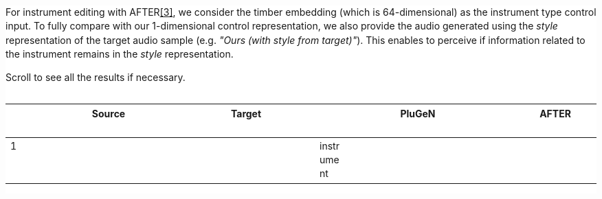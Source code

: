 For instrument editing with AFTER<a href="#note3" id="note3ref">[3]</a>, we consider the timber embedding (which is 64-dimensional) as the instrument type control input. To fully compare with our 1-dimensional control representation, we also provide the audio generated using the *style* representation of the target audio sample (e.g. *"Ours (with style from target)"*). This enables to perceive if information related to the instrument remains in the *style* representation. 

Scroll to see all the results if necessary.

<div style="overflow-x: auto; width: 100%;">
<table class="table table-sm text-center" style="vertical-align: middle; min-width: 1900px;">
  <colgroup>
    <col style="width: 50px;">
      <col style="width: 200px;">
      <col style="width: 200px;">
      <col style="width: 50px;">
      <col style="width: 200px;">
      <col style="width: 200px;">
      <col style="width: 200px;">
      <col style="width: 200px;">
      <col style="width: 600px; height: 50px; object-fit: contain">
    </colgroup>
  <thead>
    <tr>
      <th style="text-align:center;"></th>
      <th style="text-align:center;">Source</th>
      <th style="text-align:center;">Target</th>
      <th style="text-align:center;"></th>
      <th style="text-align:center;">PluGeN</th>
      <th style="text-align:center;">AFTER</th>
      <th style="text-align:center;">Ours</th>
      <th style="text-align:center;">Ours (with style from target)</th>
      <th style="text-align:center;">Target Features inference</th>
    </tr>
  </thead>
  <tbody>

  <tr>
    <td rowspan="2">1</td>
    <td rowspan="2"><audio src="assets/results/medley_solos/edit/83_560/source_83_female singer.wav" controls style="width: 200px"></audio></td>
    <td rowspan="2"><audio src="assets/results/medley_solos/edit/83_560/target_560_violin.wav" controls style="width: 200px"></audio></td>
    <td>instrument</td>
    <td><audio src="assets/results/medley_solos/edit/83_560/83_560_edit_inst_female singer_violin_plugen.wav" controls style="width: 200px"></audio></td>
    <td><audio src="assets/results/medley_solos/edit/83_560/83_560_edit_inst_female singer_violin_after.wav" controls style="width: 200px"></audio></td>
    <td><audio src="assets/results/medley_solos/edit/83_560/83_560_edit_inst_female singer_violin_ours.wav" controls style="width: 200px"></audio></td>
    <td><audio src="assets/results/medley_solos/edit/83_560/83_560_edit_inst_female singer_violin_ours_style_target.wav" controls style="width: 200px"></audio></td>